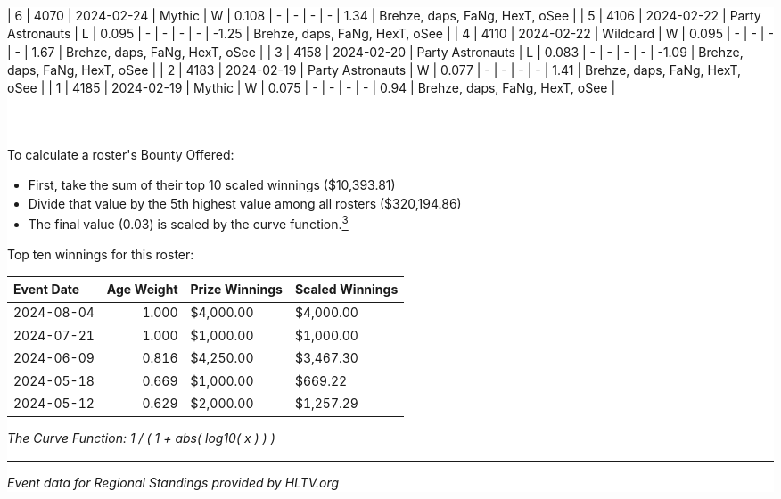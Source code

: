 |            6 |     4070 | 2024-02-24 | Mythic           | W   | 0.108      | -            | -                | -                | -         |     1.34 | Brehze, daps, FaNg, HexT, oSee       |
|            5 |     4106 | 2024-02-22 | Party Astronauts | L   | 0.095      | -            | -                | -                | -         |    -1.25 | Brehze, daps, FaNg, HexT, oSee       |
|            4 |     4110 | 2024-02-22 | Wildcard         | W   | 0.095      | -            | -                | -                | -         |     1.67 | Brehze, daps, FaNg, HexT, oSee       |
|            3 |     4158 | 2024-02-20 | Party Astronauts | L   | 0.083      | -            | -                | -                | -         |    -1.09 | Brehze, daps, FaNg, HexT, oSee       |
|            2 |     4183 | 2024-02-19 | Party Astronauts | W   | 0.077      | -            | -                | -                | -         |     1.41 | Brehze, daps, FaNg, HexT, oSee       |
|            1 |     4185 | 2024-02-19 | Mythic           | W   | 0.075      | -            | -                | -                | -         |     0.94 | Brehze, daps, FaNg, HexT, oSee       |

<br />
<span id="table2"></span><br />
To calculate a roster's Bounty Offered:<br />

- First, take the sum of their top 10 scaled winnings ($10,393.81)
- Divide that value by the 5th highest value among all rosters ($320,194.86)
- The final value (0.03) is scaled by the curve function.[<sup>3</sup>](#curveFunction)

Top ten winnings for this roster:<br />

| Event Date | Age Weight | Prize Winnings | Scaled Winnings |
| :- | -: | :- | :- |
| 2024-08-04 |      1.000 | $4,000.00      | $4,000.00       |
| 2024-07-21 |      1.000 | $1,000.00      | $1,000.00       |
| 2024-06-09 |      0.816 | $4,250.00      | $3,467.30       |
| 2024-05-18 |      0.669 | $1,000.00      | $669.22         |
| 2024-05-12 |      0.629 | $2,000.00      | $1,257.29       |


<span id="curveFunction"></span>_The Curve Function: 1 / ( 1 + abs( log10( x ) ) )_<br />

---
_Event data for Regional Standings provided by HLTV.org_<br />
